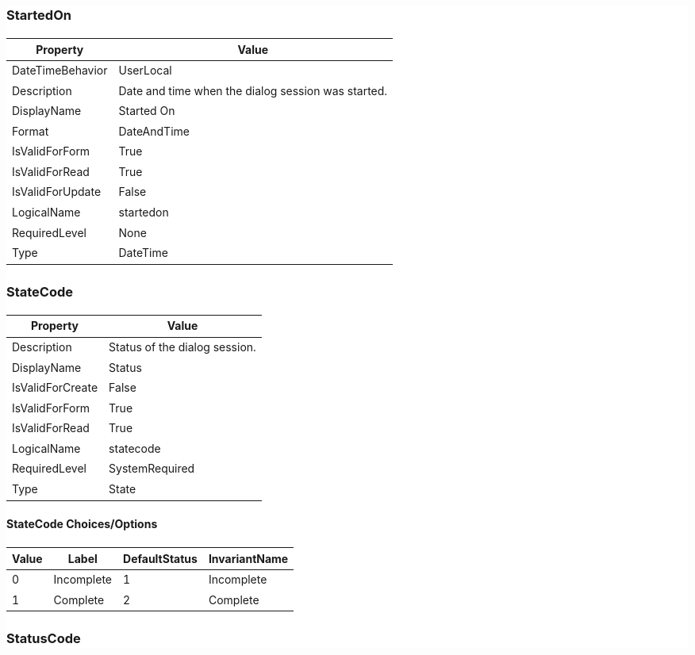 
### <a name="BKMK_StartedOn"></a> StartedOn

|Property|Value|
|--------|-----|
|DateTimeBehavior|UserLocal|
|Description|Date and time when the dialog session was started.|
|DisplayName|Started On|
|Format|DateAndTime|
|IsValidForForm|True|
|IsValidForRead|True|
|IsValidForUpdate|False|
|LogicalName|startedon|
|RequiredLevel|None|
|Type|DateTime|


### <a name="BKMK_StateCode"></a> StateCode

|Property|Value|
|--------|-----|
|Description|Status of the dialog session.|
|DisplayName|Status|
|IsValidForCreate|False|
|IsValidForForm|True|
|IsValidForRead|True|
|LogicalName|statecode|
|RequiredLevel|SystemRequired|
|Type|State|

#### StateCode Choices/Options

|Value|Label|DefaultStatus|InvariantName|
|-----|-----|-------------|-------------|
|0|Incomplete|1|Incomplete|
|1|Complete|2|Complete|



### <a name="BKMK_StatusCode"></a> StatusCode
